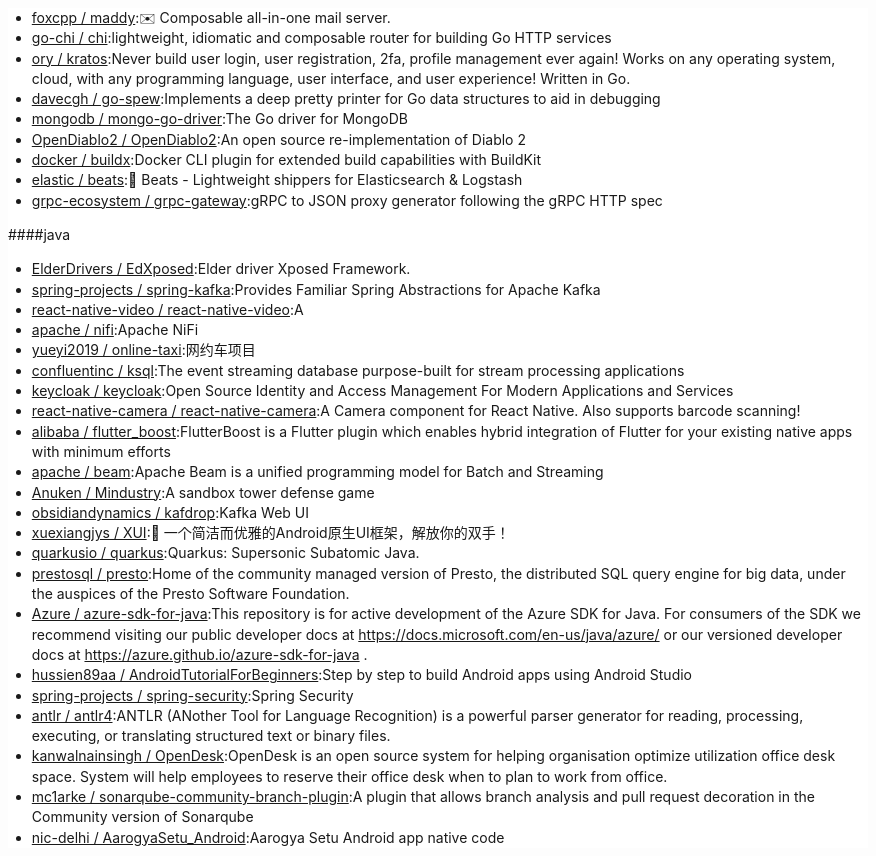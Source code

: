 * [foxcpp / maddy](https://github.com/foxcpp/maddy):✉️ Composable all-in-one mail server.
* [go-chi / chi](https://github.com/go-chi/chi):lightweight, idiomatic and composable router for building Go HTTP services
* [ory / kratos](https://github.com/ory/kratos):Never build user login, user registration, 2fa, profile management ever again! Works on any operating system, cloud, with any programming language, user interface, and user experience! Written in Go.
* [davecgh / go-spew](https://github.com/davecgh/go-spew):Implements a deep pretty printer for Go data structures to aid in debugging
* [mongodb / mongo-go-driver](https://github.com/mongodb/mongo-go-driver):The Go driver for MongoDB
* [OpenDiablo2 / OpenDiablo2](https://github.com/OpenDiablo2/OpenDiablo2):An open source re-implementation of Diablo 2
* [docker / buildx](https://github.com/docker/buildx):Docker CLI plugin for extended build capabilities with BuildKit
* [elastic / beats](https://github.com/elastic/beats):🐠 Beats - Lightweight shippers for Elasticsearch & Logstash
* [grpc-ecosystem / grpc-gateway](https://github.com/grpc-ecosystem/grpc-gateway):gRPC to JSON proxy generator following the gRPC HTTP spec

####java
* [ElderDrivers / EdXposed](https://github.com/ElderDrivers/EdXposed):Elder driver Xposed Framework.
* [spring-projects / spring-kafka](https://github.com/spring-projects/spring-kafka):Provides Familiar Spring Abstractions for Apache Kafka
* [react-native-video / react-native-video](https://github.com/react-native-video/react-native-video):A <Video /> component for react-native
* [apache / nifi](https://github.com/apache/nifi):Apache NiFi
* [yueyi2019 / online-taxi](https://github.com/yueyi2019/online-taxi):网约车项目
* [confluentinc / ksql](https://github.com/confluentinc/ksql):The event streaming database purpose-built for stream processing applications
* [keycloak / keycloak](https://github.com/keycloak/keycloak):Open Source Identity and Access Management For Modern Applications and Services
* [react-native-camera / react-native-camera](https://github.com/react-native-camera/react-native-camera):A Camera component for React Native. Also supports barcode scanning!
* [alibaba / flutter_boost](https://github.com/alibaba/flutter_boost):FlutterBoost is a Flutter plugin which enables hybrid integration of Flutter for your existing native apps with minimum efforts
* [apache / beam](https://github.com/apache/beam):Apache Beam is a unified programming model for Batch and Streaming
* [Anuken / Mindustry](https://github.com/Anuken/Mindustry):A sandbox tower defense game
* [obsidiandynamics / kafdrop](https://github.com/obsidiandynamics/kafdrop):Kafka Web UI
* [xuexiangjys / XUI](https://github.com/xuexiangjys/XUI):💍 一个简洁而优雅的Android原生UI框架，解放你的双手！
* [quarkusio / quarkus](https://github.com/quarkusio/quarkus):Quarkus: Supersonic Subatomic Java.
* [prestosql / presto](https://github.com/prestosql/presto):Home of the community managed version of Presto, the distributed SQL query engine for big data, under the auspices of the Presto Software Foundation.
* [Azure / azure-sdk-for-java](https://github.com/Azure/azure-sdk-for-java):This repository is for active development of the Azure SDK for Java. For consumers of the SDK we recommend visiting our public developer docs at https://docs.microsoft.com/en-us/java/azure/ or our versioned developer docs at https://azure.github.io/azure-sdk-for-java .
* [hussien89aa / AndroidTutorialForBeginners](https://github.com/hussien89aa/AndroidTutorialForBeginners):Step by step to build Android apps using Android Studio
* [spring-projects / spring-security](https://github.com/spring-projects/spring-security):Spring Security
* [antlr / antlr4](https://github.com/antlr/antlr4):ANTLR (ANother Tool for Language Recognition) is a powerful parser generator for reading, processing, executing, or translating structured text or binary files.
* [kanwalnainsingh / OpenDesk](https://github.com/kanwalnainsingh/OpenDesk):OpenDesk is an open source system for helping organisation optimize utilization office desk space. System will help employees to reserve their office desk when to plan to work from office.
* [mc1arke / sonarqube-community-branch-plugin](https://github.com/mc1arke/sonarqube-community-branch-plugin):A plugin that allows branch analysis and pull request decoration in the Community version of Sonarqube
* [nic-delhi / AarogyaSetu_Android](https://github.com/nic-delhi/AarogyaSetu_Android):Aarogya Setu Android app native code
